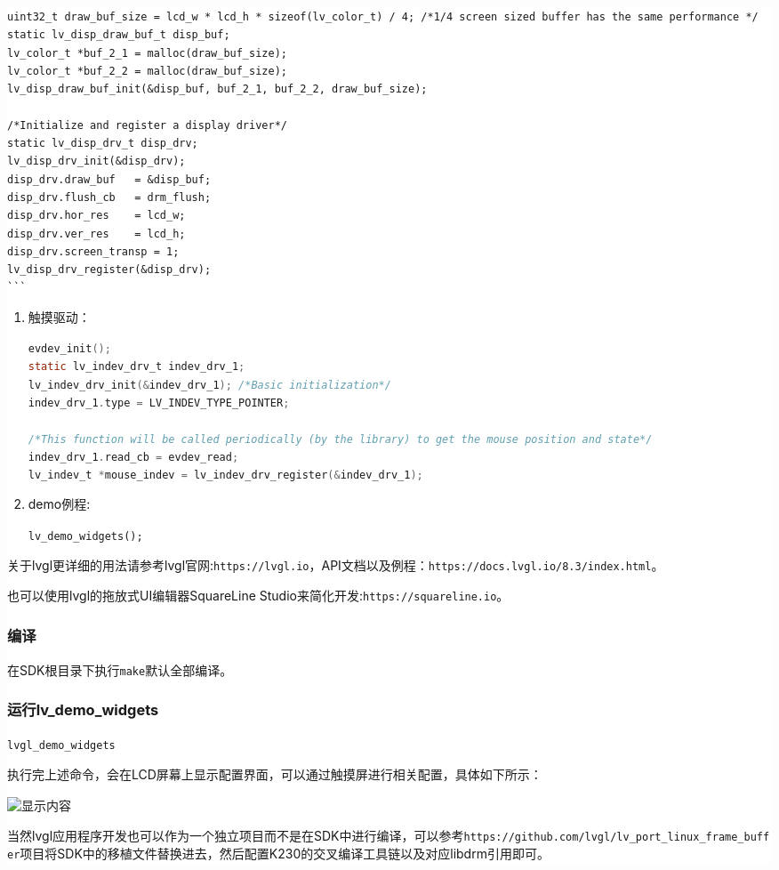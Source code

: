     uint32_t draw_buf_size = lcd_w * lcd_h * sizeof(lv_color_t) / 4; /*1/4 screen sized buffer has the same performance */
    static lv_disp_draw_buf_t disp_buf;
    lv_color_t *buf_2_1 = malloc(draw_buf_size);
    lv_color_t *buf_2_2 = malloc(draw_buf_size);
    lv_disp_draw_buf_init(&disp_buf, buf_2_1, buf_2_2, draw_buf_size);

    /*Initialize and register a display driver*/
    static lv_disp_drv_t disp_drv;
    lv_disp_drv_init(&disp_drv);
    disp_drv.draw_buf   = &disp_buf;
    disp_drv.flush_cb   = drm_flush;
    disp_drv.hor_res    = lcd_w;
    disp_drv.ver_res    = lcd_h;
    disp_drv.screen_transp = 1;
    lv_disp_drv_register(&disp_drv);
    ```  

1. 触摸驱动：

    ``` c
    evdev_init();
    static lv_indev_drv_t indev_drv_1;
    lv_indev_drv_init(&indev_drv_1); /*Basic initialization*/
    indev_drv_1.type = LV_INDEV_TYPE_POINTER;

    /*This function will be called periodically (by the library) to get the mouse position and state*/
    indev_drv_1.read_cb = evdev_read;
    lv_indev_t *mouse_indev = lv_indev_drv_register(&indev_drv_1);
    ```

1. demo例程:

    `lv_demo_widgets();`

关于lvgl更详细的用法请参考lvgl官网:`https://lvgl.io`，API文档以及例程：`https://docs.lvgl.io/8.3/index.html`。

也可以使用lvgl的拖放式UI编辑器SquareLine Studio来简化开发:`https://squareline.io`。

### 编译

在SDK根目录下执行`make`默认全部编译。

### 运行lv_demo_widgets

 ```sh
lvgl_demo_widgets
 ```

执行完上述命令，会在LCD屏幕上显示配置界面，可以通过触摸屏进行相关配置，具体如下所示：

![显示内容](images/lvgl_demo_widgets.png)

当然lvgl应用程序开发也可以作为一个独立项目而不是在SDK中进行编译，可以参考`https://github.com/lvgl/lv_port_linux_frame_buffer`项目将SDK中的移植文件替换进去，然后配置K230的交叉编译工具链以及对应libdrm引用即可。
